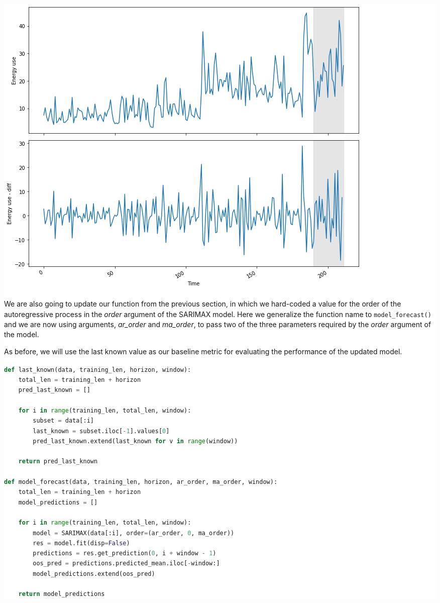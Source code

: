![Plot of original and differenced data, with forecast range shaded.](./fig/ep4_fig4.png)

We are also going to update our function from the previous section, in which
we hard-coded a value for the order of the autoregressive process in the 
*order* argument of the SARIMAX model. Here we generalize the function name
to ```model_forecast()``` and we are now using arguments, *ar_order* and 
*ma_order*, to pass two of the three parameters required by the *order*
argument of the model.

As before, we will use the last known value as our baseline metric for 
evaluating the performance of the updated model. 


```python
def last_known(data, training_len, horizon, window):
    total_len = training_len + horizon
    pred_last_known = []
    
    for i in range(training_len, total_len, window):
        subset = data[:i]
        last_known = subset.iloc[-1].values[0]
        pred_last_known.extend(last_known for v in range(window))
    
    return pred_last_known

def model_forecast(data, training_len, horizon, ar_order, ma_order, window):
    total_len = training_len + horizon
    model_predictions = []
    
    for i in range(training_len, total_len, window):
        model = SARIMAX(data[:i], order=(ar_order, 0, ma_order)) 
        res = model.fit(disp=False)
        predictions = res.get_prediction(0, i + window - 1)
        oos_pred = predictions.predicted_mean.iloc[-window:]
        model_predictions.extend(oos_pred)
        
    return model_predictions
```